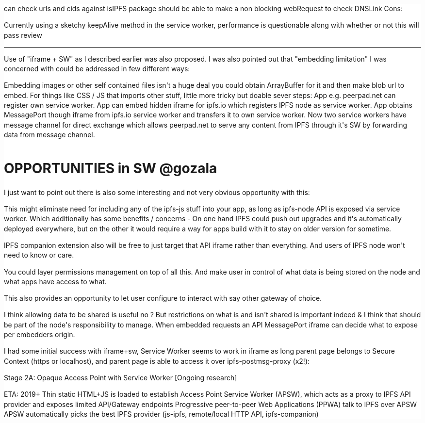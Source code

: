 can check urls and cids against isIPFS package
should be able to make a non blocking webRequest to check DNSLink
Cons:

Currently using a sketchy keepAlive method in the service worker, performance is questionable along with whether or not this will pass review


----
Use of "iframe + SW" as I described earlier was also proposed. I was also pointed out that "embedding limitation" I was concerned with could be addressed in few different ways:

Embedding images or other self contained files isn't a huge deal you could obtain ArrayBuffer for it and then make blob url to embed.
For things like CSS / JS that imports other stuff, little more tricky but doable sever steps:
App e.g. peerpad.net can register own service worker.
App can embed hidden iframe for ipfs.io which registers IPFS node as service worker.
App obtains MessagePort though iframe from ipfs.io service worker and transfers it to own service worker.
Now two service workers have message channel for direct exchange which allows peerpad.net to serve any content from IPFS through it's SW by forwarding data from message channel.


# OPPORTUNITIES in SW @gozala
I just want to point out there is also some interesting and not very obvious opportunity with this:

This might eliminate need for including any of the ipfs-js stuff into your app, as long as ipfs-node API is exposed via service worker. Which additionally has some benefits / concerns - On one hand IPFS could push out upgrades and it's automatically deployed everywhere, but on the other it would require a way for apps build with it to stay on older version for sometime.

IPFS companion extension also will be free to just target that API iframe rather than everything. And users of IPFS node won't need to know or care.

You could layer permissions management on top of all this. And make user in control of what data is being stored on the node and what apps have access to what.

This also provides an opportunity to let user configure to interact with say other gateway of choice.

 I think allowing data to be shared is useful no ? But restrictions on what is and isn't shared is important indeed & I think that should be part of the node's responsibility to manage. When embedded requests an API MessagePort iframe can decide what to expose per embedders origin.


 I had some initial success with iframe+sw, Service Worker seems to work in iframe as long parent page belongs to Secure Context (https or localhost), and parent page is able to access it over ipfs-postmsg-proxy (x2!):


Stage 2A: Opaque Access Point with Service Worker
[Ongoing research]

ETA: 2019+
 Thin static HTML+JS is loaded to establish Access Point Service Worker (APSW), which acts as a proxy to IPFS API provider and exposes limited API/Gateway endpoints
 Progressive peer-to-peer Web Applications (PPWA) talk to IPFS over APSW
 APSW automatically picks the best IPFS provider (js-ipfs, remote/local HTTP API, ipfs-companion)

